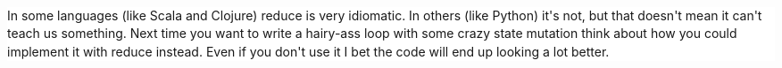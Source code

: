 In some languages (like Scala and Clojure) reduce is very idiomatic.
In others (like Python) it's not, but that doesn't mean it can't teach us something.
Next time you want to write a hairy-ass loop with some crazy state mutation think about how you could implement it with reduce instead.
Even if you don't use it I bet the code will end up looking a lot better.